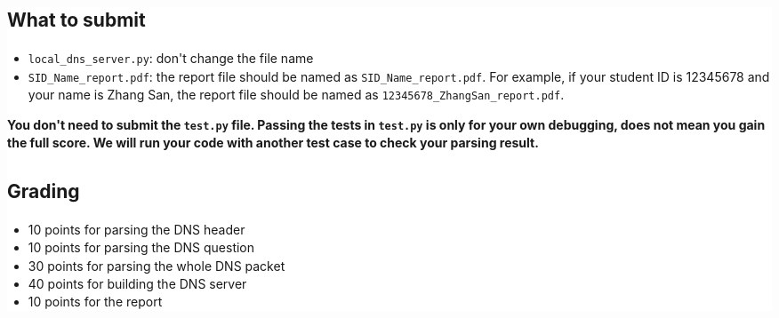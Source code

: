 ## What to submit
- `local_dns_server.py`: don't change the file name
- `SID_Name_report.pdf`: the report file should be named as `SID_Name_report.pdf`. For example, if your student ID is 12345678 and your name is Zhang San, the report file should be named as `12345678_ZhangSan_report.pdf`.

**You don't need to submit the `test.py` file. Passing the tests in `test.py` is only for your own debugging, does not mean you gain the full score. We will run your code with another test case to check your parsing result.**


## Grading
- 10 points for parsing the DNS header
- 10 points for parsing the DNS question
- 30 points for parsing the whole DNS packet
- 40 points for building the DNS server
- 10 points for the report
